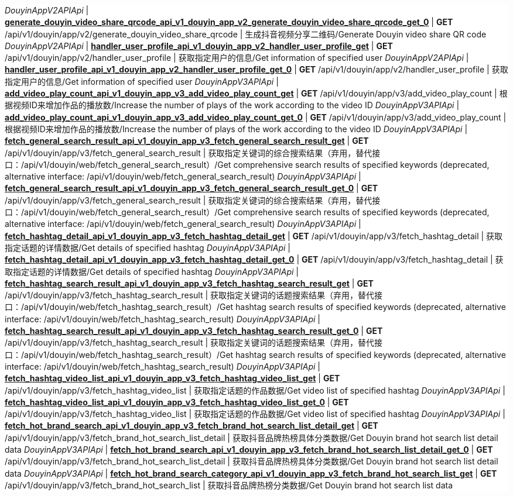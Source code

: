 *DouyinAppV2APIApi* | [**generate_douyin_video_share_qrcode_api_v1_douyin_app_v2_generate_douyin_video_share_qrcode_get_0**](docs/DouyinAppV2APIApi.md#generate_douyin_video_share_qrcode_api_v1_douyin_app_v2_generate_douyin_video_share_qrcode_get_0) | **GET** /api/v1/douyin/app/v2/generate_douyin_video_share_qrcode | 生成抖音视频分享二维码/Generate Douyin video share QR code
*DouyinAppV2APIApi* | [**handler_user_profile_api_v1_douyin_app_v2_handler_user_profile_get**](docs/DouyinAppV2APIApi.md#handler_user_profile_api_v1_douyin_app_v2_handler_user_profile_get) | **GET** /api/v1/douyin/app/v2/handler_user_profile | 获取指定用户的信息/Get information of specified user
*DouyinAppV2APIApi* | [**handler_user_profile_api_v1_douyin_app_v2_handler_user_profile_get_0**](docs/DouyinAppV2APIApi.md#handler_user_profile_api_v1_douyin_app_v2_handler_user_profile_get_0) | **GET** /api/v1/douyin/app/v2/handler_user_profile | 获取指定用户的信息/Get information of specified user
*DouyinAppV3APIApi* | [**add_video_play_count_api_v1_douyin_app_v3_add_video_play_count_get**](docs/DouyinAppV3APIApi.md#add_video_play_count_api_v1_douyin_app_v3_add_video_play_count_get) | **GET** /api/v1/douyin/app/v3/add_video_play_count | 根据视频ID来增加作品的播放数/Increase the number of plays of the work according to the video ID
*DouyinAppV3APIApi* | [**add_video_play_count_api_v1_douyin_app_v3_add_video_play_count_get_0**](docs/DouyinAppV3APIApi.md#add_video_play_count_api_v1_douyin_app_v3_add_video_play_count_get_0) | **GET** /api/v1/douyin/app/v3/add_video_play_count | 根据视频ID来增加作品的播放数/Increase the number of plays of the work according to the video ID
*DouyinAppV3APIApi* | [**fetch_general_search_result_api_v1_douyin_app_v3_fetch_general_search_result_get**](docs/DouyinAppV3APIApi.md#fetch_general_search_result_api_v1_douyin_app_v3_fetch_general_search_result_get) | **GET** /api/v1/douyin/app/v3/fetch_general_search_result | 获取指定关键词的综合搜索结果（弃用，替代接口：/api/v1/douyin/web/fetch_general_search_result）/Get comprehensive search results of specified keywords (deprecated, alternative interface: /api/v1/douyin/web/fetch_general_search_result)
*DouyinAppV3APIApi* | [**fetch_general_search_result_api_v1_douyin_app_v3_fetch_general_search_result_get_0**](docs/DouyinAppV3APIApi.md#fetch_general_search_result_api_v1_douyin_app_v3_fetch_general_search_result_get_0) | **GET** /api/v1/douyin/app/v3/fetch_general_search_result | 获取指定关键词的综合搜索结果（弃用，替代接口：/api/v1/douyin/web/fetch_general_search_result）/Get comprehensive search results of specified keywords (deprecated, alternative interface: /api/v1/douyin/web/fetch_general_search_result)
*DouyinAppV3APIApi* | [**fetch_hashtag_detail_api_v1_douyin_app_v3_fetch_hashtag_detail_get**](docs/DouyinAppV3APIApi.md#fetch_hashtag_detail_api_v1_douyin_app_v3_fetch_hashtag_detail_get) | **GET** /api/v1/douyin/app/v3/fetch_hashtag_detail | 获取指定话题的详情数据/Get details of specified hashtag
*DouyinAppV3APIApi* | [**fetch_hashtag_detail_api_v1_douyin_app_v3_fetch_hashtag_detail_get_0**](docs/DouyinAppV3APIApi.md#fetch_hashtag_detail_api_v1_douyin_app_v3_fetch_hashtag_detail_get_0) | **GET** /api/v1/douyin/app/v3/fetch_hashtag_detail | 获取指定话题的详情数据/Get details of specified hashtag
*DouyinAppV3APIApi* | [**fetch_hashtag_search_result_api_v1_douyin_app_v3_fetch_hashtag_search_result_get**](docs/DouyinAppV3APIApi.md#fetch_hashtag_search_result_api_v1_douyin_app_v3_fetch_hashtag_search_result_get) | **GET** /api/v1/douyin/app/v3/fetch_hashtag_search_result | 获取指定关键词的话题搜索结果（弃用，替代接口：/api/v1/douyin/web/fetch_hashtag_search_result）/Get hashtag search results of specified keywords (deprecated, alternative interface: /api/v1/douyin/web/fetch_hashtag_search_result)
*DouyinAppV3APIApi* | [**fetch_hashtag_search_result_api_v1_douyin_app_v3_fetch_hashtag_search_result_get_0**](docs/DouyinAppV3APIApi.md#fetch_hashtag_search_result_api_v1_douyin_app_v3_fetch_hashtag_search_result_get_0) | **GET** /api/v1/douyin/app/v3/fetch_hashtag_search_result | 获取指定关键词的话题搜索结果（弃用，替代接口：/api/v1/douyin/web/fetch_hashtag_search_result）/Get hashtag search results of specified keywords (deprecated, alternative interface: /api/v1/douyin/web/fetch_hashtag_search_result)
*DouyinAppV3APIApi* | [**fetch_hashtag_video_list_api_v1_douyin_app_v3_fetch_hashtag_video_list_get**](docs/DouyinAppV3APIApi.md#fetch_hashtag_video_list_api_v1_douyin_app_v3_fetch_hashtag_video_list_get) | **GET** /api/v1/douyin/app/v3/fetch_hashtag_video_list | 获取指定话题的作品数据/Get video list of specified hashtag
*DouyinAppV3APIApi* | [**fetch_hashtag_video_list_api_v1_douyin_app_v3_fetch_hashtag_video_list_get_0**](docs/DouyinAppV3APIApi.md#fetch_hashtag_video_list_api_v1_douyin_app_v3_fetch_hashtag_video_list_get_0) | **GET** /api/v1/douyin/app/v3/fetch_hashtag_video_list | 获取指定话题的作品数据/Get video list of specified hashtag
*DouyinAppV3APIApi* | [**fetch_hot_brand_search_api_v1_douyin_app_v3_fetch_brand_hot_search_list_detail_get**](docs/DouyinAppV3APIApi.md#fetch_hot_brand_search_api_v1_douyin_app_v3_fetch_brand_hot_search_list_detail_get) | **GET** /api/v1/douyin/app/v3/fetch_brand_hot_search_list_detail | 获取抖音品牌热榜具体分类数据/Get Douyin brand hot search list detail data
*DouyinAppV3APIApi* | [**fetch_hot_brand_search_api_v1_douyin_app_v3_fetch_brand_hot_search_list_detail_get_0**](docs/DouyinAppV3APIApi.md#fetch_hot_brand_search_api_v1_douyin_app_v3_fetch_brand_hot_search_list_detail_get_0) | **GET** /api/v1/douyin/app/v3/fetch_brand_hot_search_list_detail | 获取抖音品牌热榜具体分类数据/Get Douyin brand hot search list detail data
*DouyinAppV3APIApi* | [**fetch_hot_brand_search_category_api_v1_douyin_app_v3_fetch_brand_hot_search_list_get**](docs/DouyinAppV3APIApi.md#fetch_hot_brand_search_category_api_v1_douyin_app_v3_fetch_brand_hot_search_list_get) | **GET** /api/v1/douyin/app/v3/fetch_brand_hot_search_list | 获取抖音品牌热榜分类数据/Get Douyin brand hot search list data
